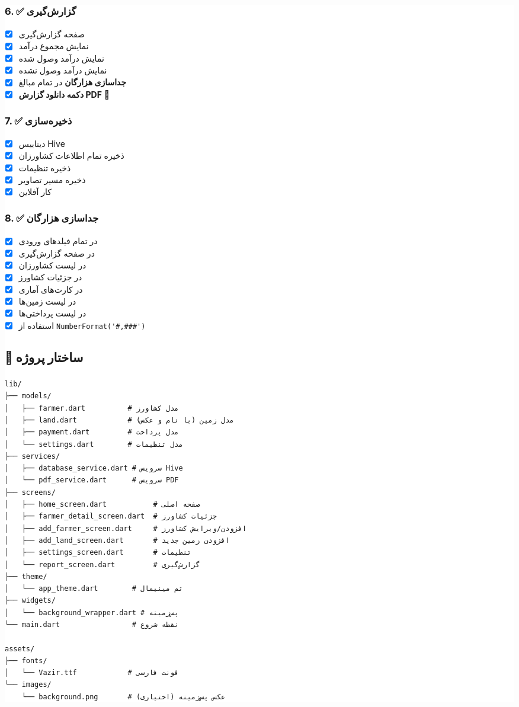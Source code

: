 ### 6. ✅ گزارش‌گیری
- [x] صفحه گزارش‌گیری
- [x] نمایش مجموع درآمد
- [x] نمایش درآمد وصول شده
- [x] نمایش درآمد وصول نشده
- [x] **جداسازی هزارگان** در تمام مبالغ
- [x] **دکمه دانلود گزارش PDF** 📄

### 7. ✅ ذخیره‌سازی
- [x] دیتابیس Hive
- [x] ذخیره تمام اطلاعات کشاورزان
- [x] ذخیره تنظیمات
- [x] ذخیره مسیر تصاویر
- [x] کار آفلاین

### 8. ✅ جداسازی هزارگان
- [x] در تمام فیلدهای ورودی
- [x] در صفحه گزارش‌گیری
- [x] در لیست کشاورزان
- [x] در جزئیات کشاورز
- [x] در کارت‌های آماری
- [x] در لیست زمین‌ها
- [x] در لیست پرداختی‌ها
- [x] استفاده از `NumberFormat('#,###')`

## 📁 ساختار پروژه

```
lib/
├── models/
│   ├── farmer.dart          # مدل کشاورز
│   ├── land.dart            # مدل زمین (با نام و عکس)
│   ├── payment.dart         # مدل پرداخت
│   └── settings.dart        # مدل تنظیمات
├── services/
│   ├── database_service.dart # سرویس Hive
│   └── pdf_service.dart      # سرویس PDF
├── screens/
│   ├── home_screen.dart           # صفحه اصلی
│   ├── farmer_detail_screen.dart  # جزئیات کشاورز
│   ├── add_farmer_screen.dart     # افزودن/ویرایش کشاورز
│   ├── add_land_screen.dart       # افزودن زمین جدید
│   ├── settings_screen.dart       # تنظیمات
│   └── report_screen.dart         # گزارش‌گیری
├── theme/
│   └── app_theme.dart        # تم مینیمال
├── widgets/
│   └── background_wrapper.dart # پس‌زمینه
└── main.dart                 # نقطه شروع

assets/
├── fonts/
│   └── Vazir.ttf            # فونت فارسی
└── images/
    └── background.png       # عکس پس‌زمینه (اختیاری)
```
